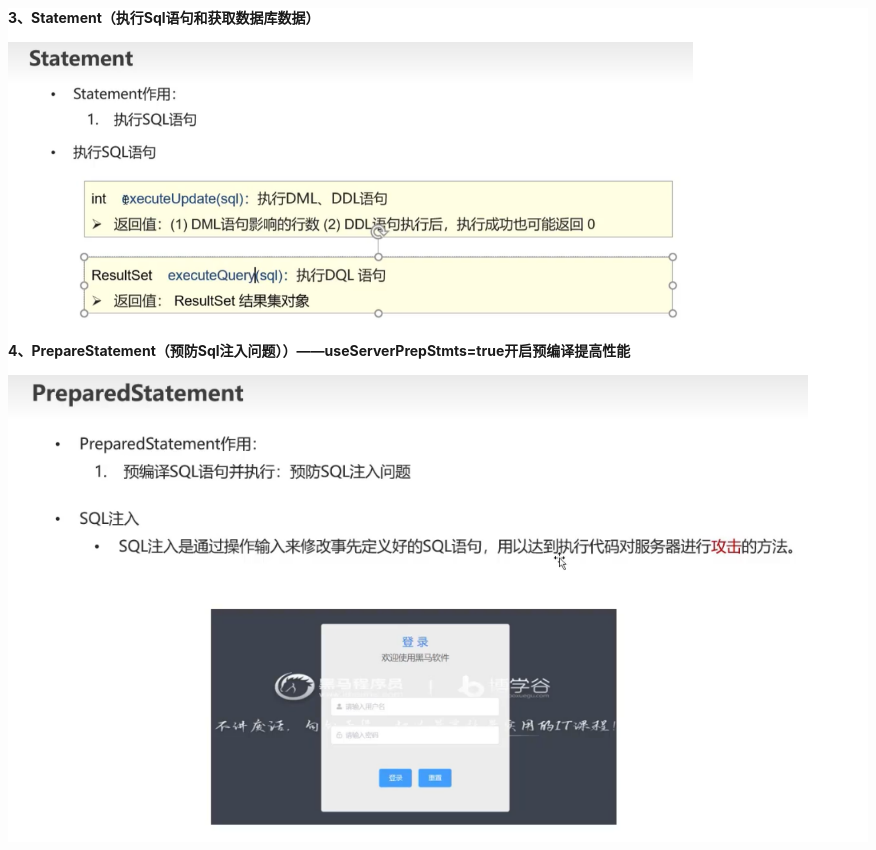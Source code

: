**3、Statement（执行Sql语句和获取数据库数据）**

<img src="image/image-20240902154048149.png" alt="image-20240902154048149" style="zoom:67%;" />

**4、PrepareStatement（预防Sql注入问题））——useServerPrepStmts=true开启预编译提高性能**

<img src="image/image-20240903152917655.png" alt="image-20240903152917655" style="zoom: 80%;" />
